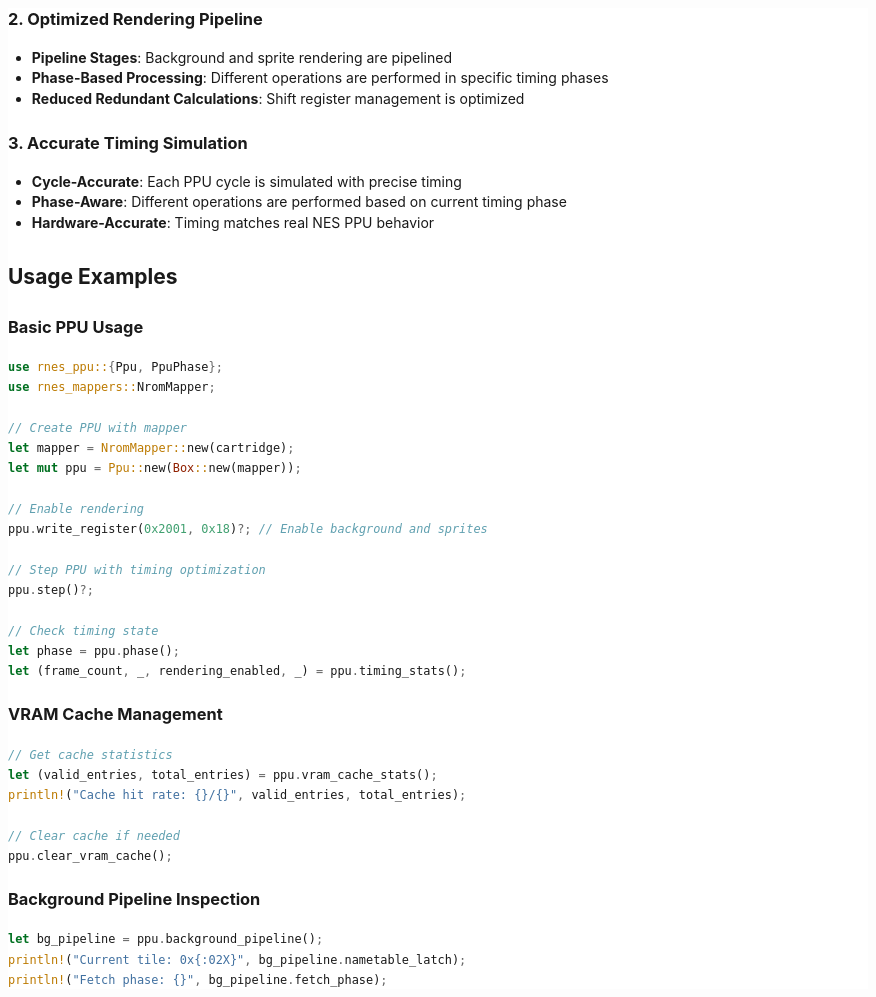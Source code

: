 ### 2. Optimized Rendering Pipeline

- **Pipeline Stages**: Background and sprite rendering are pipelined
- **Phase-Based Processing**: Different operations are performed in specific timing phases
- **Reduced Redundant Calculations**: Shift register management is optimized

### 3. Accurate Timing Simulation

- **Cycle-Accurate**: Each PPU cycle is simulated with precise timing
- **Phase-Aware**: Different operations are performed based on current timing phase
- **Hardware-Accurate**: Timing matches real NES PPU behavior

## Usage Examples

### Basic PPU Usage

```rust
use rnes_ppu::{Ppu, PpuPhase};
use rnes_mappers::NromMapper;

// Create PPU with mapper
let mapper = NromMapper::new(cartridge);
let mut ppu = Ppu::new(Box::new(mapper));

// Enable rendering
ppu.write_register(0x2001, 0x18)?; // Enable background and sprites

// Step PPU with timing optimization
ppu.step()?;

// Check timing state
let phase = ppu.phase();
let (frame_count, _, rendering_enabled, _) = ppu.timing_stats();
```

### VRAM Cache Management

```rust
// Get cache statistics
let (valid_entries, total_entries) = ppu.vram_cache_stats();
println!("Cache hit rate: {}/{}", valid_entries, total_entries);

// Clear cache if needed
ppu.clear_vram_cache();
```

### Background Pipeline Inspection

```rust
let bg_pipeline = ppu.background_pipeline();
println!("Current tile: 0x{:02X}", bg_pipeline.nametable_latch);
println!("Fetch phase: {}", bg_pipeline.fetch_phase);
```
